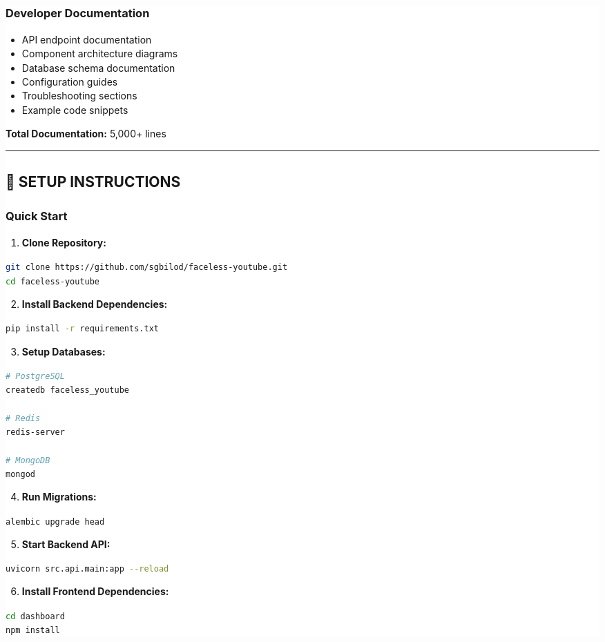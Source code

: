 ### Developer Documentation

- API endpoint documentation
- Component architecture diagrams
- Database schema documentation
- Configuration guides
- Troubleshooting sections
- Example code snippets

**Total Documentation:** 5,000+ lines

---

## 🔧 SETUP INSTRUCTIONS

### Quick Start

1. **Clone Repository:**

```bash
git clone https://github.com/sgbilod/faceless-youtube.git
cd faceless-youtube
```

2. **Install Backend Dependencies:**

```bash
pip install -r requirements.txt
```

3. **Setup Databases:**

```bash
# PostgreSQL
createdb faceless_youtube

# Redis
redis-server

# MongoDB
mongod
```

4. **Run Migrations:**

```bash
alembic upgrade head
```

5. **Start Backend API:**

```bash
uvicorn src.api.main:app --reload
```

6. **Install Frontend Dependencies:**

```bash
cd dashboard
npm install
```
